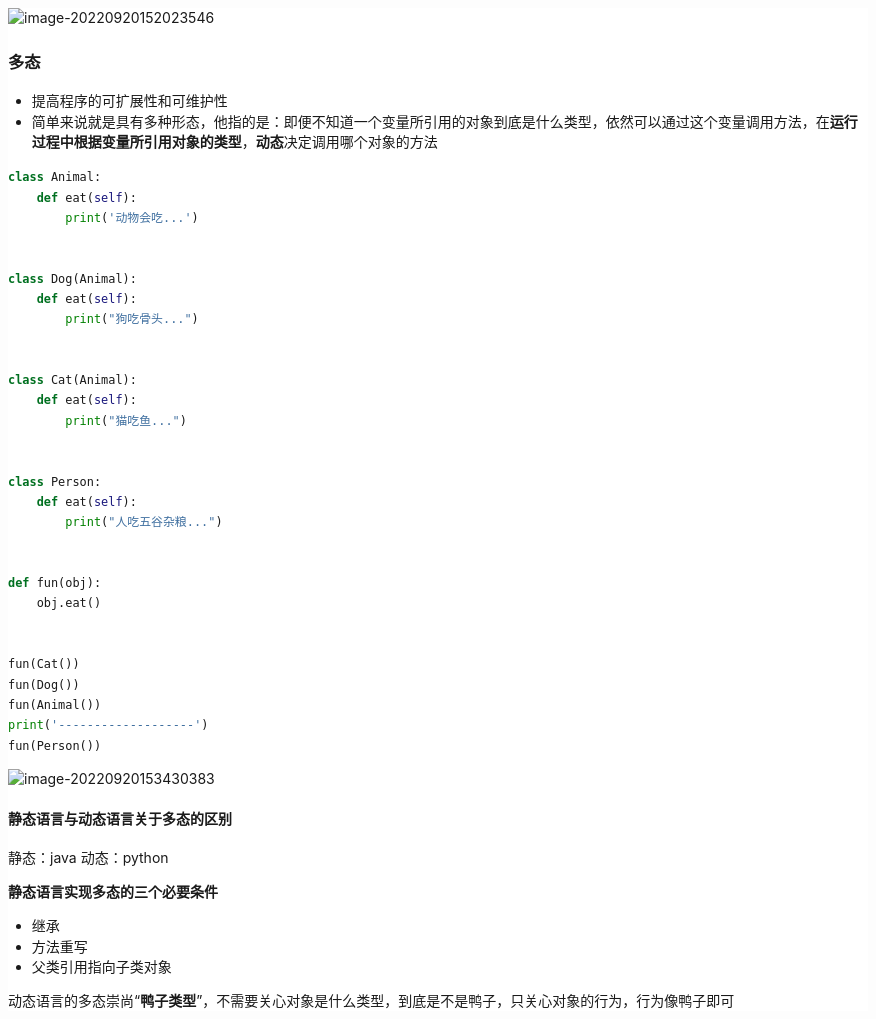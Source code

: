   ![image-20220920152023546](https://raw.githubusercontent.com/Thea-wyj/pic/main/img/image-20220920152023546.png)

  

### 多态

- 提高程序的可扩展性和可维护性
- 简单来说就是具有多种形态，他指的是：即便不知道一个变量所引用的对象到底是什么类型，依然可以通过这个变量调用方法，在**运行过程中根据变量所引用对象的类型**，**动态**决定调用哪个对象的方法

```python
class Animal:
    def eat(self):
        print('动物会吃...')


class Dog(Animal):
    def eat(self):
        print("狗吃骨头...")


class Cat(Animal):
    def eat(self):
        print("猫吃鱼...")


class Person:
    def eat(self):
        print("人吃五谷杂粮...")


def fun(obj):
    obj.eat()


fun(Cat())
fun(Dog())
fun(Animal())
print('-------------------')
fun(Person())
```

![image-20220920153430383](https://raw.githubusercontent.com/Thea-wyj/pic/main/img/image-20220920153430383.png)

#### 静态语言与动态语言关于多态的区别

静态：java 动态：python

**静态语言实现多态的三个必要条件**

- 继承
- 方法重写
- 父类引用指向子类对象

动态语言的多态崇尚“**鸭子类型**”，不需要关心对象是什么类型，到底是不是鸭子，只关心对象的行为，行为像鸭子即可
